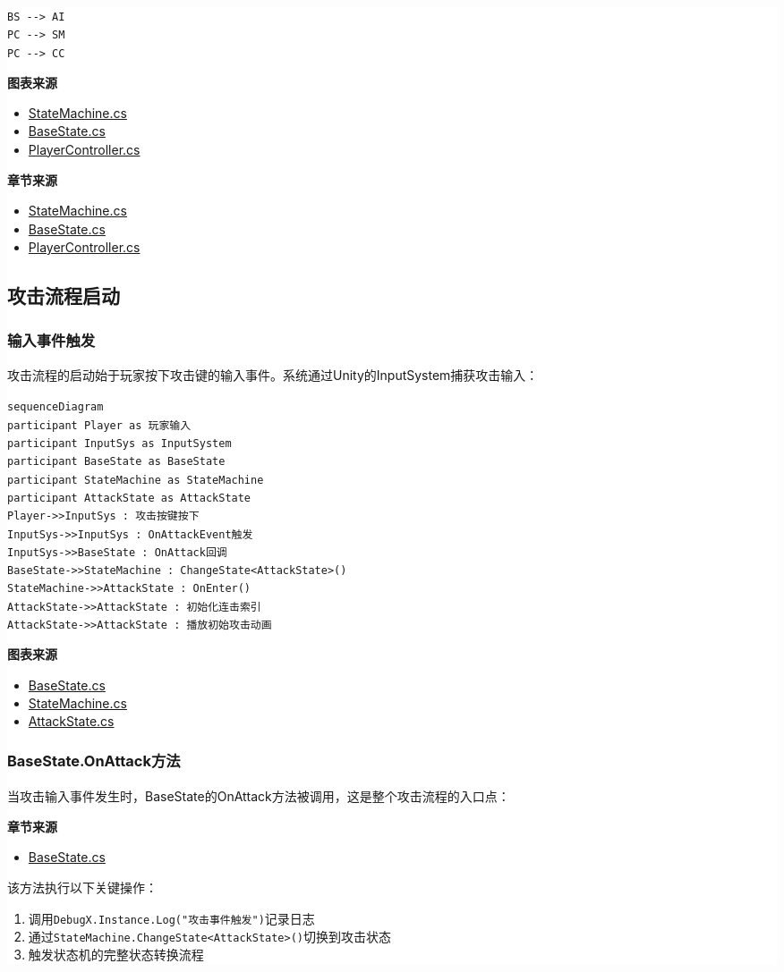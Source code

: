 ```mermaid
BS --> AI
PC --> SM
PC --> CC
```

**图表来源**
- [StateMachine.cs](file://Assets/Scripts/Controller/FSM/StateMachine.cs#L1-L115)
- [BaseState.cs](file://Assets/Scripts/Controller/FSM/BaseState.cs#L1-L85)
- [PlayerController.cs](file://Assets/Scripts/Controller/PlayerController.cs#L1-L103)

**章节来源**
- [StateMachine.cs](file://Assets/Scripts/Controller/FSM/StateMachine.cs#L1-L115)
- [BaseState.cs](file://Assets/Scripts/Controller/FSM/BaseState.cs#L1-L85)
- [PlayerController.cs](file://Assets/Scripts/Controller/PlayerController.cs#L1-L103)

## 攻击流程启动

### 输入事件触发

攻击流程的启动始于玩家按下攻击键的输入事件。系统通过Unity的InputSystem捕获攻击输入：

```mermaid
sequenceDiagram
participant Player as 玩家输入
participant InputSys as InputSystem
participant BaseState as BaseState
participant StateMachine as StateMachine
participant AttackState as AttackState
Player->>InputSys : 攻击按键按下
InputSys->>InputSys : OnAttackEvent触发
InputSys->>BaseState : OnAttack回调
BaseState->>StateMachine : ChangeState<AttackState>()
StateMachine->>AttackState : OnEnter()
AttackState->>AttackState : 初始化连击索引
AttackState->>AttackState : 播放初始攻击动画
```

**图表来源**
- [BaseState.cs](file://Assets/Scripts/Controller/FSM/BaseState.cs#L75-L84)
- [StateMachine.cs](file://Assets/Scripts/Controller/FSM/StateMachine.cs#L48-L62)
- [AttackState.cs](file://Assets/Scripts/Controller/FSM/CharacterState/AttackState.cs#L1-L15)

### BaseState.OnAttack方法

当攻击输入事件发生时，BaseState的OnAttack方法被调用，这是整个攻击流程的入口点：

**章节来源**
- [BaseState.cs](file://Assets/Scripts/Controller/FSM/BaseState.cs#L75-L84)

该方法执行以下关键操作：
1. 调用`DebugX.Instance.Log("攻击事件触发")`记录日志
2. 通过`StateMachine.ChangeState<AttackState>()`切换到攻击状态
3. 触发状态机的完整状态转换流程
